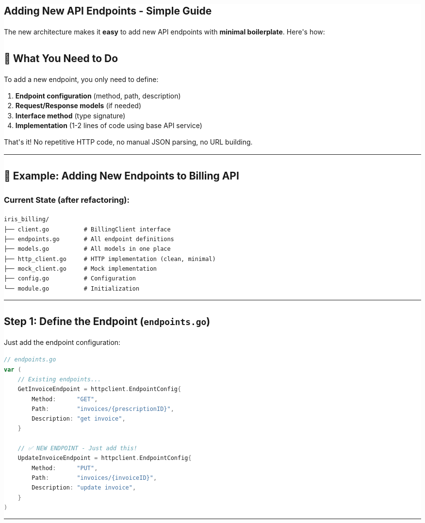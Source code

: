 ## Adding New API Endpoints - Simple Guide

The new architecture makes it **easy** to add new API endpoints with **minimal boilerplate**. Here's how:

## 🎯 What You Need to Do

To add a new endpoint, you only need to define:
1. **Endpoint configuration** (method, path, description)
2. **Request/Response models** (if needed)
3. **Interface method** (type signature)
4. **Implementation** (1-2 lines of code using base API service)

That's it! No repetitive HTTP code, no manual JSON parsing, no URL building.

---

## 📝 Example: Adding New Endpoints to Billing API

### Current State (after refactoring):
```
iris_billing/
├── client.go          # BillingClient interface
├── endpoints.go       # All endpoint definitions
├── models.go          # All models in one place
├── http_client.go     # HTTP implementation (clean, minimal)
├── mock_client.go     # Mock implementation
├── config.go          # Configuration
└── module.go          # Initialization
```

---

## Step 1: Define the Endpoint (`endpoints.go`)

Just add the endpoint configuration:

```go
// endpoints.go
var (
    // Existing endpoints...
    GetInvoiceEndpoint = httpclient.EndpointConfig{
        Method:      "GET",
        Path:        "invoices/{prescriptionID}",
        Description: "get invoice",
    }
    
    // ✅ NEW ENDPOINT - Just add this!
    UpdateInvoiceEndpoint = httpclient.EndpointConfig{
        Method:      "PUT",
        Path:        "invoices/{invoiceID}",
        Description: "update invoice",
    }
)
```

---